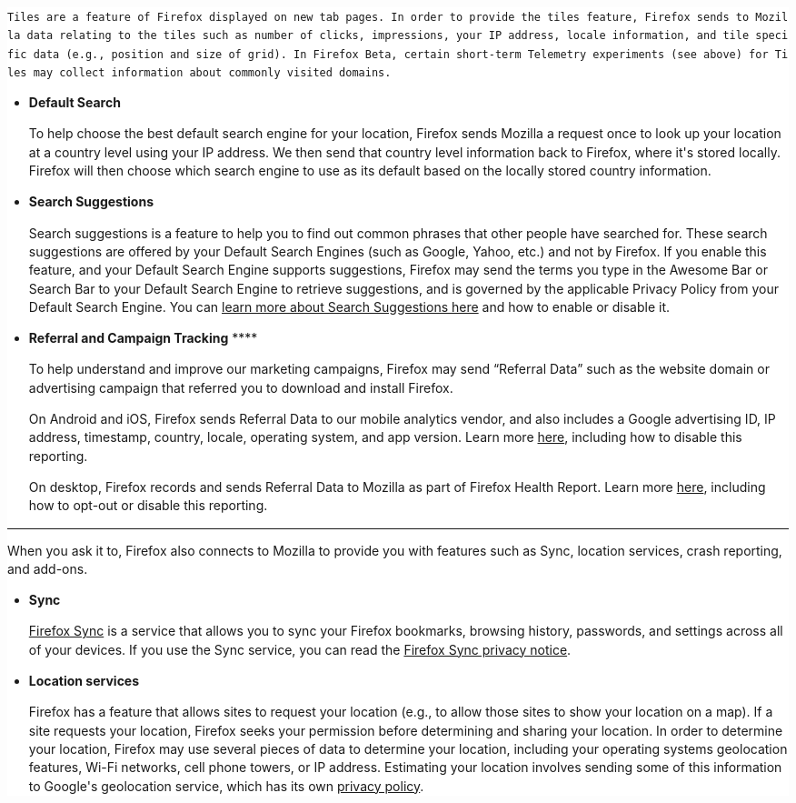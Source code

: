     Tiles are a feature of Firefox displayed on new tab pages. In order to provide the tiles feature, Firefox sends to Mozilla data relating to the tiles such as number of clicks, impressions, your IP address, locale information, and tile specific data (e.g., position and size of grid). In Firefox Beta, certain short-term Telemetry experiments (see above) for Tiles may collect information about commonly visited domains.

-   **Default Search**

    To help choose the best default search engine for your location, Firefox sends Mozilla a request once to look up your location at a country level using your IP address. We then send that country level information back to Firefox, where it's stored locally. Firefox will then choose which search engine to use as its default based on the locally stored country information.

-   **Search Suggestions**

    Search suggestions is a feature to help you to find out common phrases that other people have searched for. These search suggestions are offered by your Default Search Engines (such as Google, Yahoo, etc.) and not by Firefox. If you enable this feature, and your Default Search Engine supports suggestions, Firefox may send the terms you type in the Awesome Bar or Search Bar to your Default Search Engine to retrieve suggestions, and is governed by the applicable Privacy Policy from your Default Search Engine. You can [learn more about Search Suggestions here](https://support.mozilla.org/kb/use-popular-search-suggestions-firefox-search-bar) and how to enable or disable it.

-   **Referral and Campaign Tracking** ****

    To help understand and improve our marketing campaigns, Firefox may send “Referral Data” such as the website domain or advertising campaign that referred you to download and install Firefox.

    On Android and iOS, Firefox sends Referral Data to our mobile analytics vendor, and also includes a Google advertising ID, IP address, timestamp, country, locale, operating system, and app version. Learn more [here](https://support.mozilla.org/kb/send-anonymous-usage-data-firefox-mobile-devices), including how to disable this reporting.

    On desktop, Firefox records and sends Referral Data to Mozilla as part of Firefox Health Report. Learn more [here](https://support.mozilla.org/kb/desktop-attribution-privacy), including how to opt-out or disable this reporting.

------------------------------------------------------------------------

When you ask it to, Firefox also connects to Mozilla to provide you with features such as Sync, location services, crash reporting, and add-ons.

-   **Sync**

    [Firefox Sync](/firefox/sync/) is a service that allows you to sync your Firefox bookmarks, browsing history, passwords, and settings across all of your devices. If you use the Sync service, you can read the [Firefox Sync privacy notice](https://accounts.firefox.com/legal/privacy).

-   **Location services**

    Firefox has a feature that allows sites to request your location (e.g., to allow those sites to show your location on a map). If a site requests your location, Firefox seeks your permission before determining and sharing your location. In order to determine your location, Firefox may use several pieces of data to determine your location, including your operating systems geolocation features, Wi-Fi networks, cell phone towers, or IP address. Estimating your location involves sending some of this information to Google's geolocation service, which has its own [privacy policy](https://www.google.com/privacy/lsf.html).
